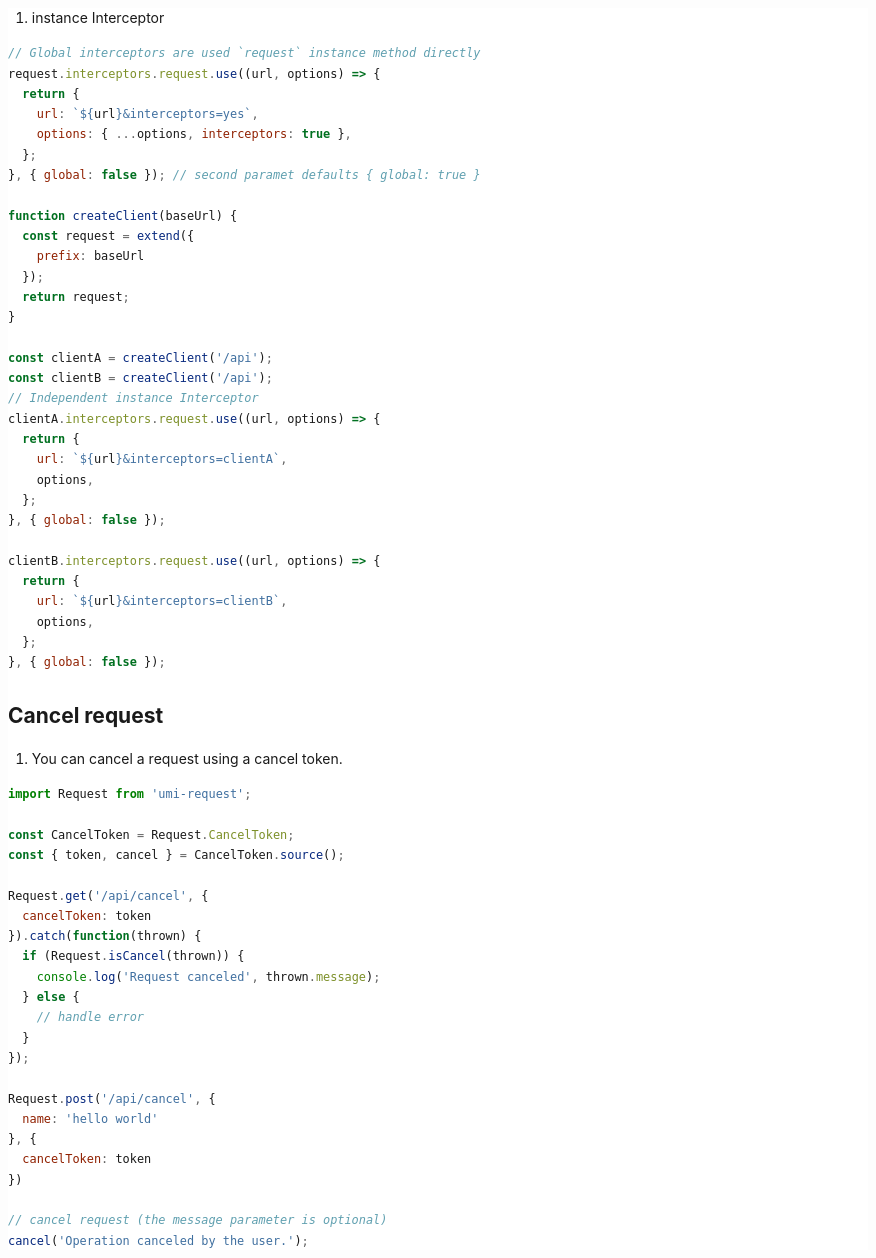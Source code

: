 1. instance Interceptor
``` javascript
// Global interceptors are used `request` instance method directly
request.interceptors.request.use((url, options) => {
  return {
    url: `${url}&interceptors=yes`,
    options: { ...options, interceptors: true },
  };
}, { global: false }); // second paramet defaults { global: true }

function createClient(baseUrl) {
  const request = extend({
    prefix: baseUrl
  });
  return request;
}

const clientA = createClient('/api');
const clientB = createClient('/api');
// Independent instance Interceptor
clientA.interceptors.request.use((url, options) => {
  return {
    url: `${url}&interceptors=clientA`,
    options,
  };
}, { global: false });

clientB.interceptors.request.use((url, options) => {
  return {
    url: `${url}&interceptors=clientB`,
    options,
  };
}, { global: false });
```

## Cancel request
1. You can cancel a request using a cancel token.
```javascript
import Request from 'umi-request';

const CancelToken = Request.CancelToken;
const { token, cancel } = CancelToken.source();
 
Request.get('/api/cancel', {
  cancelToken: token
}).catch(function(thrown) {
  if (Request.isCancel(thrown)) {
    console.log('Request canceled', thrown.message);
  } else {
    // handle error
  }
});

Request.post('/api/cancel', {
  name: 'hello world'
}, {
  cancelToken: token
})
 
// cancel request (the message parameter is optional)
cancel('Operation canceled by the user.');
```
